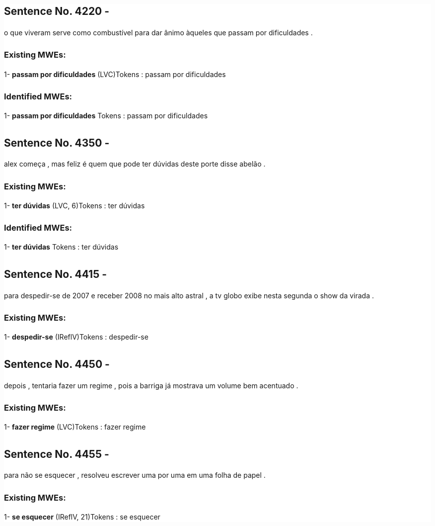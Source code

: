 ## Sentence No. 4220 - 
o que viveram serve como combustível para dar ânimo àqueles que passam por dificuldades . 
### Existing MWEs: 
1- **passam por dificuldades** (LVC)Tokens : 
passam
por
dificuldades

### Identified MWEs: 
1- **passam por dificuldades** Tokens : 
passam
por
dificuldades

## Sentence No. 4350 - 
alex começa , mas feliz é quem que pode ter dúvidas deste porte disse abelão . 
### Existing MWEs: 
1- **ter dúvidas** (LVC, 6)Tokens : 
ter
dúvidas

### Identified MWEs: 
1- **ter dúvidas** Tokens : 
ter
dúvidas

## Sentence No. 4415 - 
para despedir-se de 2007 e receber 2008 no mais alto astral , a tv globo exibe nesta segunda o show da virada . 
### Existing MWEs: 
1- **despedir-se** (IReflV)Tokens : 
despedir-se

## Sentence No. 4450 - 
depois , tentaria fazer um regime , pois a barriga já mostrava um volume bem acentuado . 
### Existing MWEs: 
1- **fazer regime** (LVC)Tokens : 
fazer
regime

## Sentence No. 4455 - 
para não se esquecer , resolveu escrever uma por uma em uma folha de papel . 
### Existing MWEs: 
1- **se esquecer** (IReflV, 21)Tokens : 
se
esquecer
